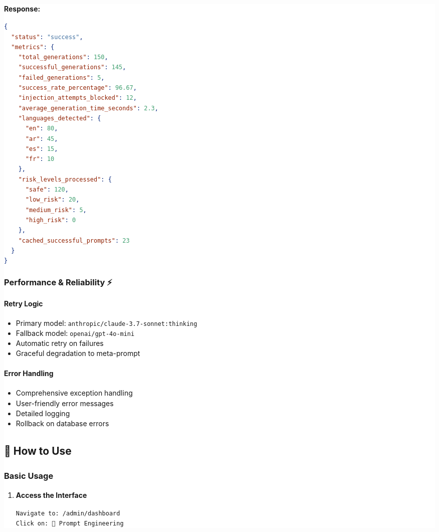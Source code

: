 **Response:**
```json
{
  "status": "success",
  "metrics": {
    "total_generations": 150,
    "successful_generations": 145,
    "failed_generations": 5,
    "success_rate_percentage": 96.67,
    "injection_attempts_blocked": 12,
    "average_generation_time_seconds": 2.3,
    "languages_detected": {
      "en": 80,
      "ar": 45,
      "es": 15,
      "fr": 10
    },
    "risk_levels_processed": {
      "safe": 120,
      "low_risk": 20,
      "medium_risk": 5,
      "high_risk": 0
    },
    "cached_successful_prompts": 23
  }
}
```

### Performance & Reliability ⚡

#### Retry Logic
- Primary model: `anthropic/claude-3.7-sonnet:thinking`
- Fallback model: `openai/gpt-4o-mini`
- Automatic retry on failures
- Graceful degradation to meta-prompt

#### Error Handling
- Comprehensive exception handling
- User-friendly error messages
- Detailed logging
- Rollback on database errors

## 🎯 How to Use

### Basic Usage

1. **Access the Interface**
   ```
   Navigate to: /admin/dashboard
   Click on: 🎯 Prompt Engineering
   ```
